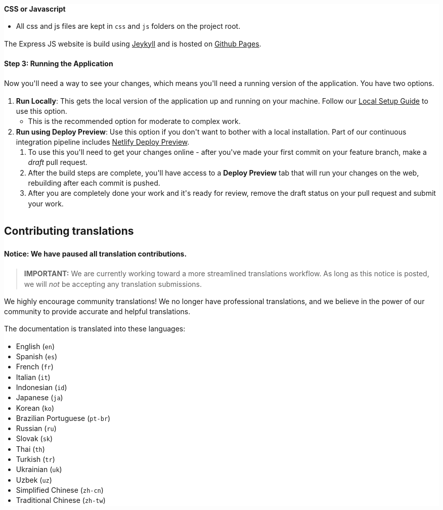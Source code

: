 **CSS or Javascript**

- All css and js files are kept in `css` and `js` folders on the project root.

The Express JS website is build using [Jeykyll](https://jekyllrb.com/) and is hosted on [Github Pages](https://pages.github.com/).

#### Step 3: Running the Application

Now you'll need a way to see your changes, which means you'll need a running version of the application. You have two options.

1. **Run Locally**: This gets the local version of the application up and running on your machine. Follow our [Local Setup Guide](https://github.com/expressjs/expressjs.com?tab=readme-ov-file#local-setup) to use this option.
   - This is the recommended option for moderate to complex work.
2. **Run using Deploy Preview**: Use this option if you don't want to bother with a local installation. Part of our continuous integration pipeline includes [Netlify Deploy Preview](https://docs.netlify.com/site-deploys/deploy-previews/).
   1. To use this you'll need to get your changes online - after you've made your first commit on your feature branch, make a _draft_ pull request.
   2. After the build steps are complete, you'll have access to a **Deploy Preview** tab that will run your changes on the web, rebuilding after each commit is pushed.
   3. After you are completely done your work and it's ready for review, remove the draft status on your pull request and submit your work.

## Contributing translations

#### Notice: We have paused all translation contributions.

> **IMPORTANT:**
> We are currently working toward a more streamlined translations workflow. As long as this notice is posted, we will _not_ be accepting any translation submissions.

We highly encourage community translations! We no longer have professional translations, and we believe in the power of our community to provide accurate and helpful translations.

The documentation is translated into these languages:

- English (`en`)
- Spanish (`es`)
- French (`fr`)
- Italian (`it`)
- Indonesian (`id`)
- Japanese (`ja`)
- Korean (`ko`)
- Brazilian Portuguese (`pt-br`)
- Russian (`ru`)
- Slovak (`sk`)
- Thai (`th`)
- Turkish (`tr`)
- Ukrainian (`uk`)
- Uzbek (`uz`)
- Simplified Chinese (`zh-cn`)
- Traditional Chinese (`zh-tw`)
